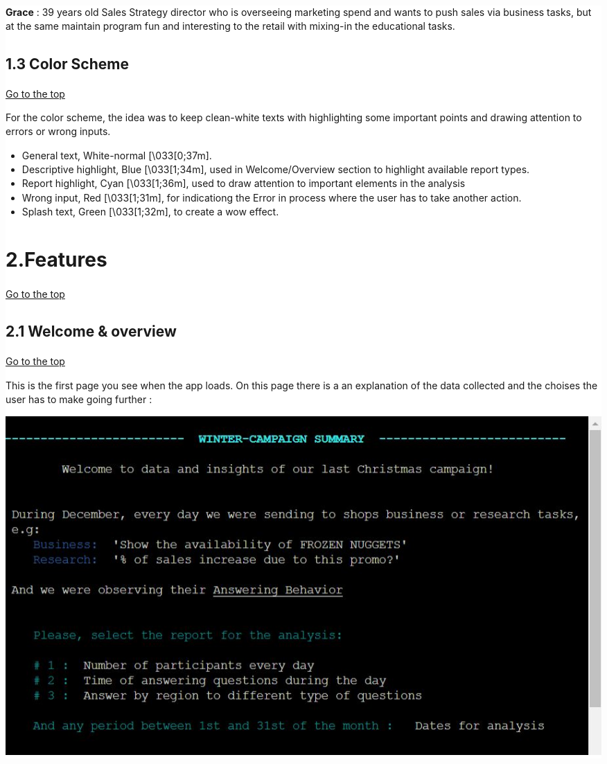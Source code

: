 **Grace** : 39 years old Sales Strategy director who is overseeing marketing spend and wants to push sales via business tasks, but at the same maintain program fun and interesting to the retail with mixing-in the educational tasks.


<a name="color-scheme"></a>
## 1.3 Color Scheme
[Go to the top](#table-of-contents)

For the color scheme, the idea was to keep clean-white texts with highlighting some important points and drawing attention to errors or wrong inputs.

  - General text, White-normal [\033[0;37m\]. 
  - Descriptive highlight, Blue [\033[1;34m\], used in Welcome/Overview section to highlight available report types. 
  - Report highlight, Cyan [\033[1;36m\], used to draw attention to important elements in the analysis
  - Wrong input, Red [\033[1;31m\], for indicationg the Error in process where the user has to take another action. 
  - Splash text, Green [\033[1;32m\], to create a wow effect. 



<a name="features"></a>
# 2.Features
[Go to the top](#table-of-contents)


<a name="welcome"></a>
## 2.1 Welcome & overview
[Go to the top](#table-of-contents)

This is the first page you see when the app loads. On this page there is a an explanation of the data collected and the choises the user has to make going further :

![welcome-section](/images/feature-welcome.JPG) 
